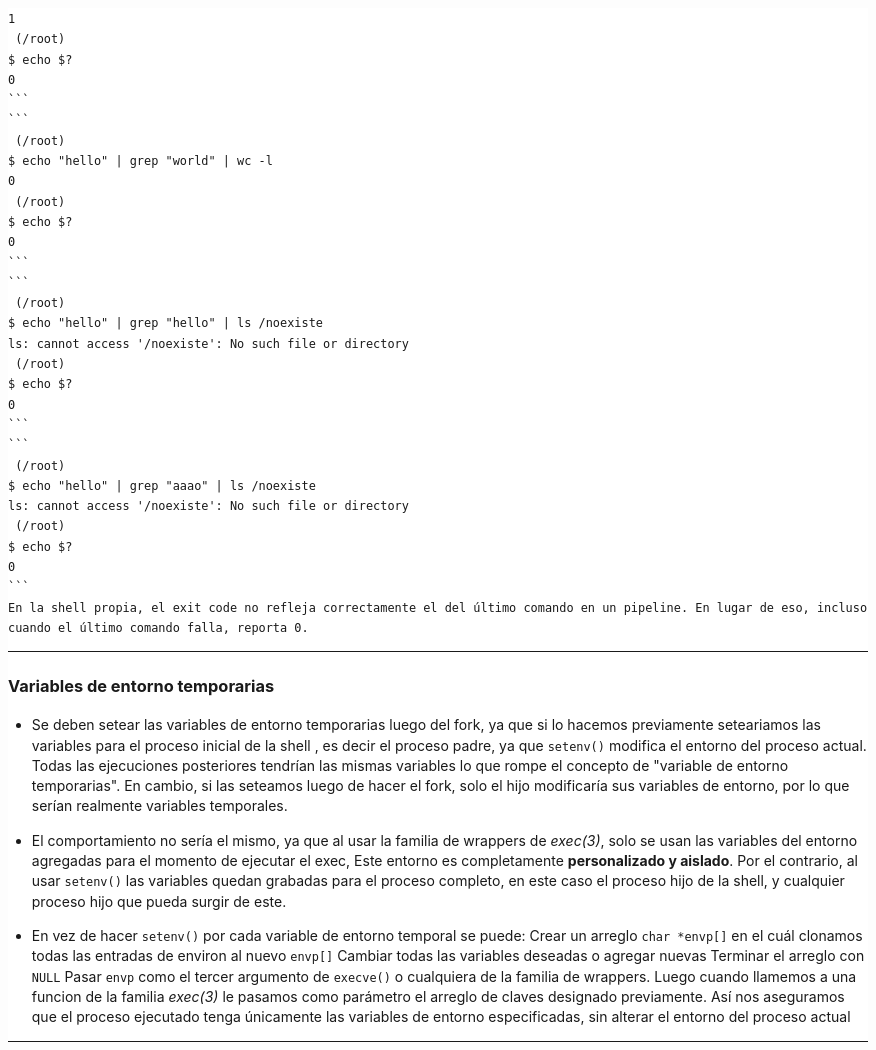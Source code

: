    1
     (/root) 
    $ echo $?
    0
    ```
    ```
     (/root) 
    $ echo "hello" | grep "world" | wc -l
    0
     (/root)
    $ echo $?
    0
    ```
    ```
     (/root)
    $ echo "hello" | grep "hello" | ls /noexiste
    ls: cannot access '/noexiste': No such file or directory
     (/root) 
    $ echo $?
    0
    ```
    ```
     (/root)
    $ echo "hello" | grep "aaao" | ls /noexiste
    ls: cannot access '/noexiste': No such file or directory
     (/root) 
    $ echo $?
    0 
    ```
    En la shell propia, el exit code no refleja correctamente el del último comando en un pipeline. En lugar de eso, incluso cuando el último comando falla, reporta 0.
---

### Variables de entorno temporarias

- Se deben setear las variables de entorno temporarias luego del fork, ya que si lo hacemos previamente seteariamos las variables para el proceso inicial de la shell , es decir el proceso padre, ya que `setenv()` modifica el entorno del proceso actual. Todas las ejecuciones posteriores tendrían las mismas variables lo que rompe el concepto de "variable de entorno temporarias". En cambio, si las seteamos luego de hacer el fork, solo el hijo modificaría sus variables de entorno, por lo que serían realmente variables temporales. 

- El comportamiento no sería el mismo, ya que al usar la familia de wrappers de _exec(3)_, solo se usan las variables del entorno agregadas para el momento de ejecutar el exec, Este entorno es completamente **personalizado y aislado**. Por el contrario, al usar `setenv()` las variables quedan grabadas para el proceso completo, en este caso el proceso hijo de la shell, y cualquier proceso hijo que pueda surgir de este. 

- En vez de hacer `setenv()` por cada variable de entorno temporal se puede: 
    Crear un arreglo `char *envp[]` en el cuál clonamos todas las entradas de environ al nuevo `envp[]`
    Cambiar todas las variables deseadas o agregar nuevas
    Terminar el arreglo con `NULL`
    Pasar `envp` como el tercer argumento de `execve()` o cualquiera de la familia de wrappers.
    Luego cuando llamemos a una funcion de la familia _exec(3)_ le pasamos como parámetro el arreglo de claves designado previamente.
  Así nos aseguramos que el proceso ejecutado tenga únicamente las variables de entorno especificadas, sin alterar el entorno del proceso actual
---
